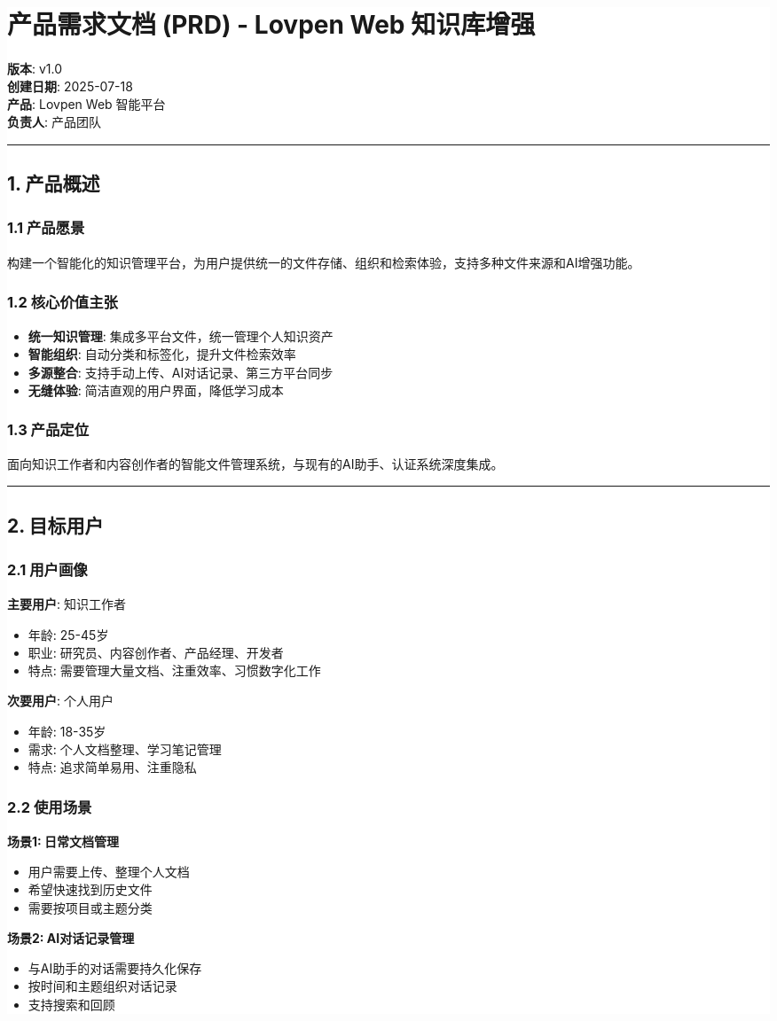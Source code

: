 # 产品需求文档 (PRD) - Lovpen Web 知识库增强

**版本**: v1.0  
**创建日期**: 2025-07-18  
**产品**: Lovpen Web 智能平台  
**负责人**: 产品团队

---

## 1. 产品概述

### 1.1 产品愿景
构建一个智能化的知识管理平台，为用户提供统一的文件存储、组织和检索体验，支持多种文件来源和AI增强功能。

### 1.2 核心价值主张
- **统一知识管理**: 集成多平台文件，统一管理个人知识资产
- **智能组织**: 自动分类和标签化，提升文件检索效率
- **多源整合**: 支持手动上传、AI对话记录、第三方平台同步
- **无缝体验**: 简洁直观的用户界面，降低学习成本

### 1.3 产品定位
面向知识工作者和内容创作者的智能文件管理系统，与现有的AI助手、认证系统深度集成。

---

## 2. 目标用户

### 2.1 用户画像

**主要用户**: 知识工作者
- 年龄: 25-45岁
- 职业: 研究员、内容创作者、产品经理、开发者
- 特点: 需要管理大量文档、注重效率、习惯数字化工作

**次要用户**: 个人用户
- 年龄: 18-35岁
- 需求: 个人文档整理、学习笔记管理
- 特点: 追求简单易用、注重隐私

### 2.2 使用场景

**场景1: 日常文档管理**
- 用户需要上传、整理个人文档
- 希望快速找到历史文件
- 需要按项目或主题分类

**场景2: AI对话记录管理**
- 与AI助手的对话需要持久化保存
- 按时间和主题组织对话记录
- 支持搜索和回顾
